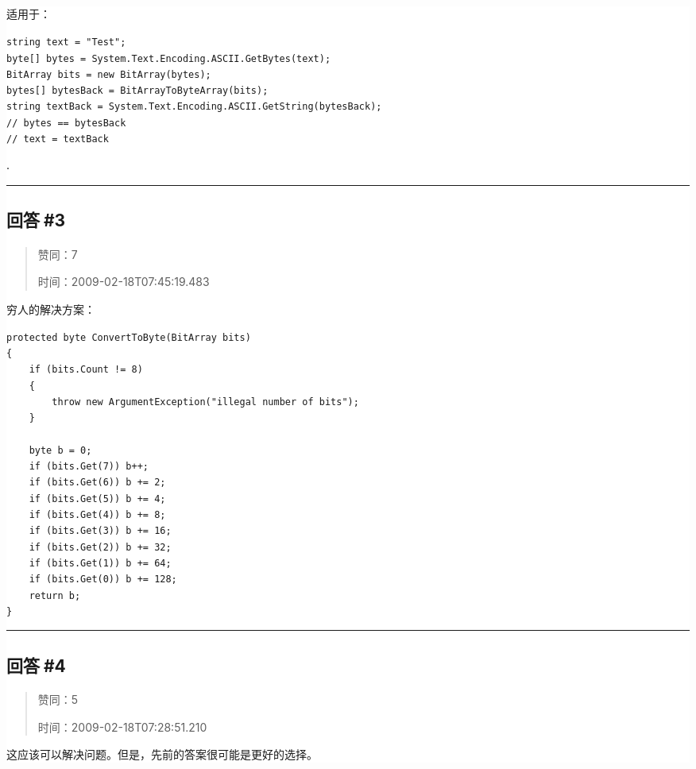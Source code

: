 适用于：

```
string text = "Test";
byte[] bytes = System.Text.Encoding.ASCII.GetBytes(text);
BitArray bits = new BitArray(bytes);
bytes[] bytesBack = BitArrayToByteArray(bits);
string textBack = System.Text.Encoding.ASCII.GetString(bytesBack);
// bytes == bytesBack
// text = textBack 
```

.

* * *

## 回答 #3

> 赞同：7
> 
> 时间：2009-02-18T07:45:19.483

穷人的解决方案：

```
protected byte ConvertToByte(BitArray bits)
{
    if (bits.Count != 8)
    {
        throw new ArgumentException("illegal number of bits");
    }

    byte b = 0;
    if (bits.Get(7)) b++;
    if (bits.Get(6)) b += 2;
    if (bits.Get(5)) b += 4;
    if (bits.Get(4)) b += 8;
    if (bits.Get(3)) b += 16;
    if (bits.Get(2)) b += 32;
    if (bits.Get(1)) b += 64;
    if (bits.Get(0)) b += 128;
    return b;
} 
```

* * *

## 回答 #4

> 赞同：5
> 
> 时间：2009-02-18T07:28:51.210

这应该可以解决问题。但是，先前的答案很可能是更好的选择。
